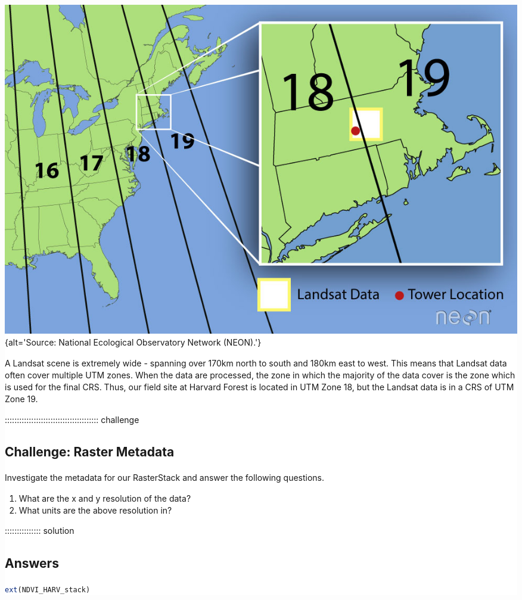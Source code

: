 ![](fig/dc-spatial-raster/UTM_zones_18-19.jpg){alt='Source: National Ecological Observatory Network (NEON).'}

A Landsat scene is extremely wide - spanning over 170km north to south and 
180km east to west. This means that Landsat data often cover multiple UTM 
zones. When the data are processed, the zone in which the majority of the data 
cover is the zone which is used for the final CRS. Thus, our field site at
Harvard Forest is located in UTM Zone 18, but the Landsat data is in a CRS of
UTM Zone 19.

:::::::::::::::::::::::::::::::::::::::  challenge

## Challenge: Raster Metadata

Investigate the metadata for our RasterStack and answer the following 
questions.

1. What are the x and y resolution of the data?
2. What units are the above resolution in?

:::::::::::::::  solution

## Answers


```r
ext(NDVI_HARV_stack)
```
